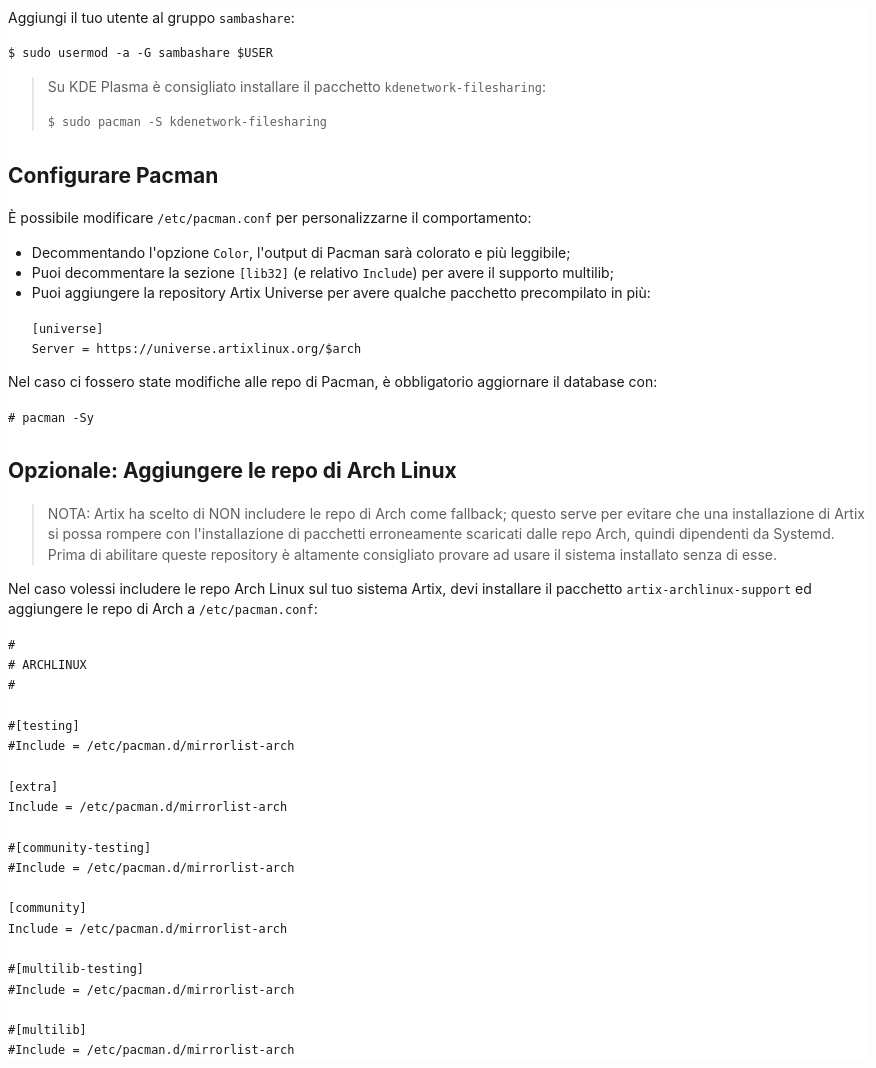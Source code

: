 Aggiungi il tuo utente al gruppo `sambashare`:
```
$ sudo usermod -a -G sambashare $USER
```

> Su KDE Plasma è consigliato installare il pacchetto `kdenetwork-filesharing`:
> ```
> $ sudo pacman -S kdenetwork-filesharing
> ```

## Configurare Pacman

È possibile modificare `/etc/pacman.conf` per personalizzarne il comportamento:

- Decommentando l'opzione `Color`, l'output di Pacman sarà colorato e più leggibile;
- Puoi decommentare la sezione `[lib32]` (e relativo `Include`) per avere il supporto multilib;
- Puoi aggiungere la repository Artix Universe per avere qualche pacchetto precompilato in più:
  ```
  [universe]
  Server = https://universe.artixlinux.org/$arch
  ```
  
Nel caso ci fossero state modifiche alle repo di Pacman, è obbligatorio aggiornare il database con:
```
# pacman -Sy
```

## Opzionale: Aggiungere le repo di Arch Linux

> NOTA: Artix ha scelto di NON includere le repo di Arch come fallback; questo serve per evitare che una installazione di Artix si possa rompere con l'installazione di pacchetti erroneamente scaricati dalle repo Arch, quindi dipendenti da Systemd.
> Prima di abilitare queste repository è altamente consigliato provare ad usare il sistema installato senza di esse.

Nel caso volessi includere le repo Arch Linux sul tuo sistema Artix, devi installare il pacchetto `artix-archlinux-support` ed aggiungere le repo di Arch a `/etc/pacman.conf`:

```
#
# ARCHLINUX
#

#[testing]
#Include = /etc/pacman.d/mirrorlist-arch

[extra]
Include = /etc/pacman.d/mirrorlist-arch

#[community-testing]
#Include = /etc/pacman.d/mirrorlist-arch

[community]
Include = /etc/pacman.d/mirrorlist-arch

#[multilib-testing]
#Include = /etc/pacman.d/mirrorlist-arch

#[multilib]
#Include = /etc/pacman.d/mirrorlist-arch
```

